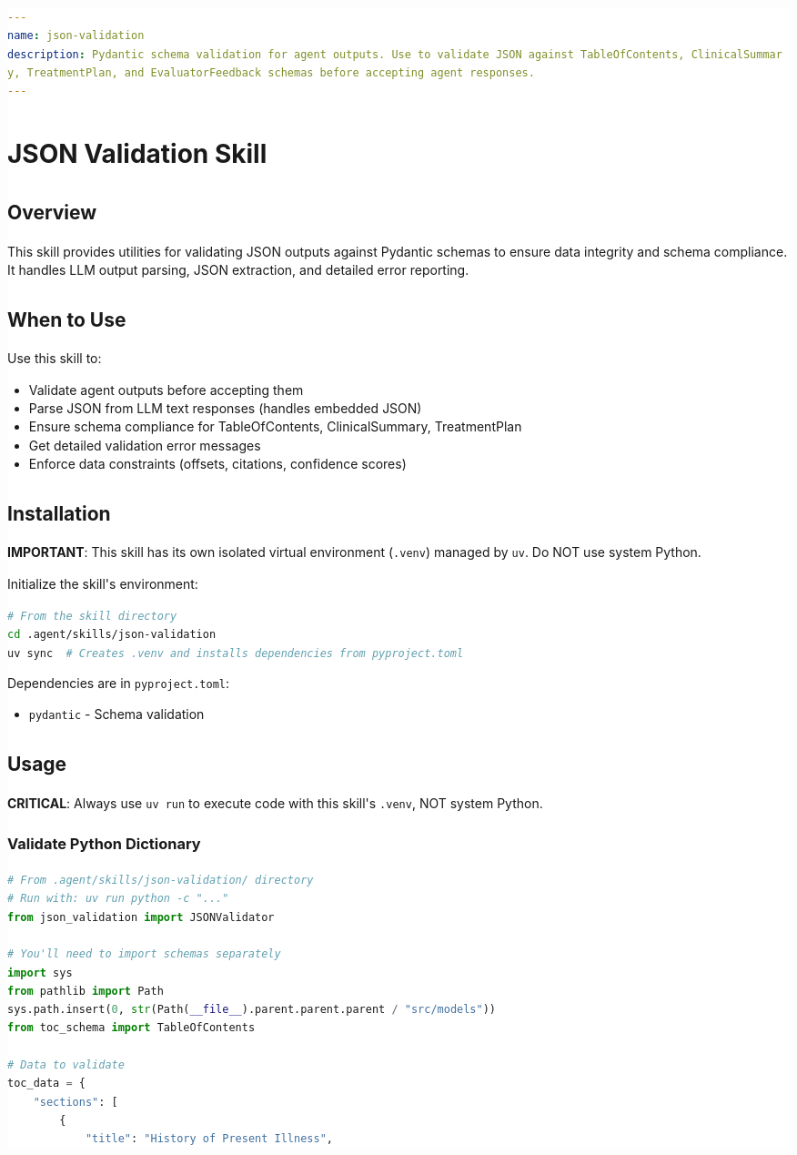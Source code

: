 ```yaml
---
name: json-validation
description: Pydantic schema validation for agent outputs. Use to validate JSON against TableOfContents, ClinicalSummary, TreatmentPlan, and EvaluatorFeedback schemas before accepting agent responses.
---
```


# JSON Validation Skill

## Overview

This skill provides utilities for validating JSON outputs against Pydantic schemas to ensure data integrity and schema compliance. It handles LLM output parsing, JSON extraction, and detailed error reporting.

## When to Use

Use this skill to:
- Validate agent outputs before accepting them
- Parse JSON from LLM text responses (handles embedded JSON)
- Ensure schema compliance for TableOfContents, ClinicalSummary, TreatmentPlan
- Get detailed validation error messages
- Enforce data constraints (offsets, citations, confidence scores)

## Installation

**IMPORTANT**: This skill has its own isolated virtual environment (`.venv`) managed by `uv`. Do NOT use system Python.

Initialize the skill's environment:
```bash
# From the skill directory
cd .agent/skills/json-validation
uv sync  # Creates .venv and installs dependencies from pyproject.toml
```

Dependencies are in `pyproject.toml`:
- `pydantic` - Schema validation

## Usage

**CRITICAL**: Always use `uv run` to execute code with this skill's `.venv`, NOT system Python.

### Validate Python Dictionary

```python
# From .agent/skills/json-validation/ directory
# Run with: uv run python -c "..."
from json_validation import JSONValidator

# You'll need to import schemas separately
import sys
from pathlib import Path
sys.path.insert(0, str(Path(__file__).parent.parent.parent / "src/models"))
from toc_schema import TableOfContents

# Data to validate
toc_data = {
    "sections": [
        {
            "title": "History of Present Illness",
```